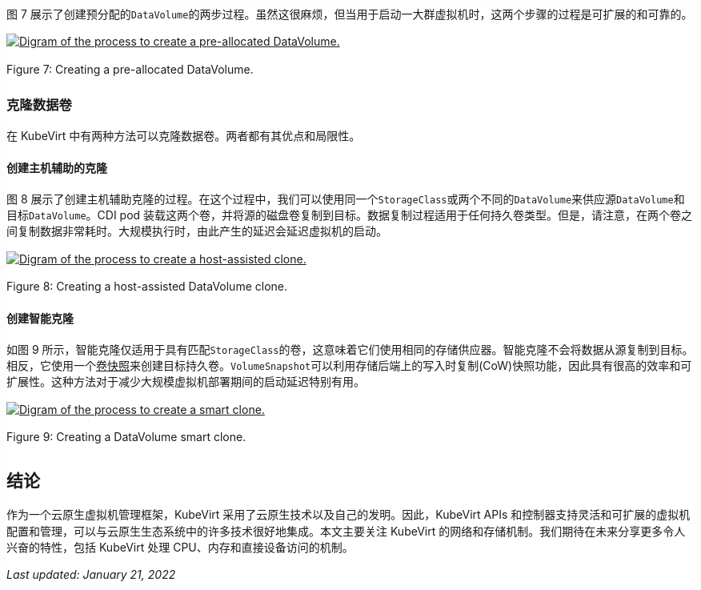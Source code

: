 图 7 展示了创建预分配的`DataVolume`的两步过程。虽然这很麻烦，但当用于启动一大群虚拟机时，这两个步骤的过程是可扩展的和可靠的。

[![Digram of the process to create a pre-allocated DataVolume.](../Images/14c827c4afa1e6cda6479c7d7080d2df.png "Pre-allocated DataVolume")](/sites/default/files/blog/2020/11/image7-1.png)

Figure 7: Creating a pre-allocated DataVolume.

### 克隆数据卷

在 KubeVirt 中有两种方法可以克隆数据卷。两者都有其优点和局限性。

#### 创建主机辅助的克隆

图 8 展示了创建主机辅助克隆的过程。在这个过程中，我们可以使用同一个`StorageClass`或两个不同的`DataVolume`来供应源`DataVolume`和目标`DataVolume`。CDI pod 装载这两个卷，并将源的磁盘卷复制到目标。数据复制过程适用于任何持久卷类型。但是，请注意，在两个卷之间复制数据非常耗时。大规模执行时，由此产生的延迟会延迟虚拟机的启动。

[![Digram of the process to create a host-assisted clone.](../Images/62c787833bae492dc2322a94ebab9708.png "Host-assisted Clone")](/sites/default/files/blog/2020/11/image9-1.png)

Figure 8: Creating a host-assisted DataVolume clone.

#### 创建智能克隆

如图 9 所示，智能克隆仅适用于具有匹配`StorageClass`的卷，这意味着它们使用相同的存储供应器。智能克隆不会将数据从源复制到目标。相反，它使用一个[卷快照](https://kubernetes.io/docs/concepts/storage/volume-snapshots/)来创建目标持久卷。`VolumeSnapshot`可以利用存储后端上的写入时复制(CoW)快照功能，因此具有很高的效率和可扩展性。这种方法对于减少大规模虚拟机部署期间的启动延迟特别有用。

[![Digram of the process to create a smart clone.](../Images/7c10350bee5a02af2c8ffc4adeff12fa.png "Smart Clone")](/sites/default/files/blog/2020/11/image8-1.png)

Figure 9: Creating a DataVolume smart clone.

## 结论

作为一个云原生虚拟机管理框架，KubeVirt 采用了云原生技术以及自己的发明。因此，KubeVirt APIs 和控制器支持灵活和可扩展的虚拟机配置和管理，可以与云原生生态系统中的许多技术很好地集成。本文主要关注 KubeVirt 的网络和存储机制。我们期待在未来分享更多令人兴奋的特性，包括 KubeVirt 处理 CPU、内存和直接设备访问的机制。

*Last updated: January 21, 2022*